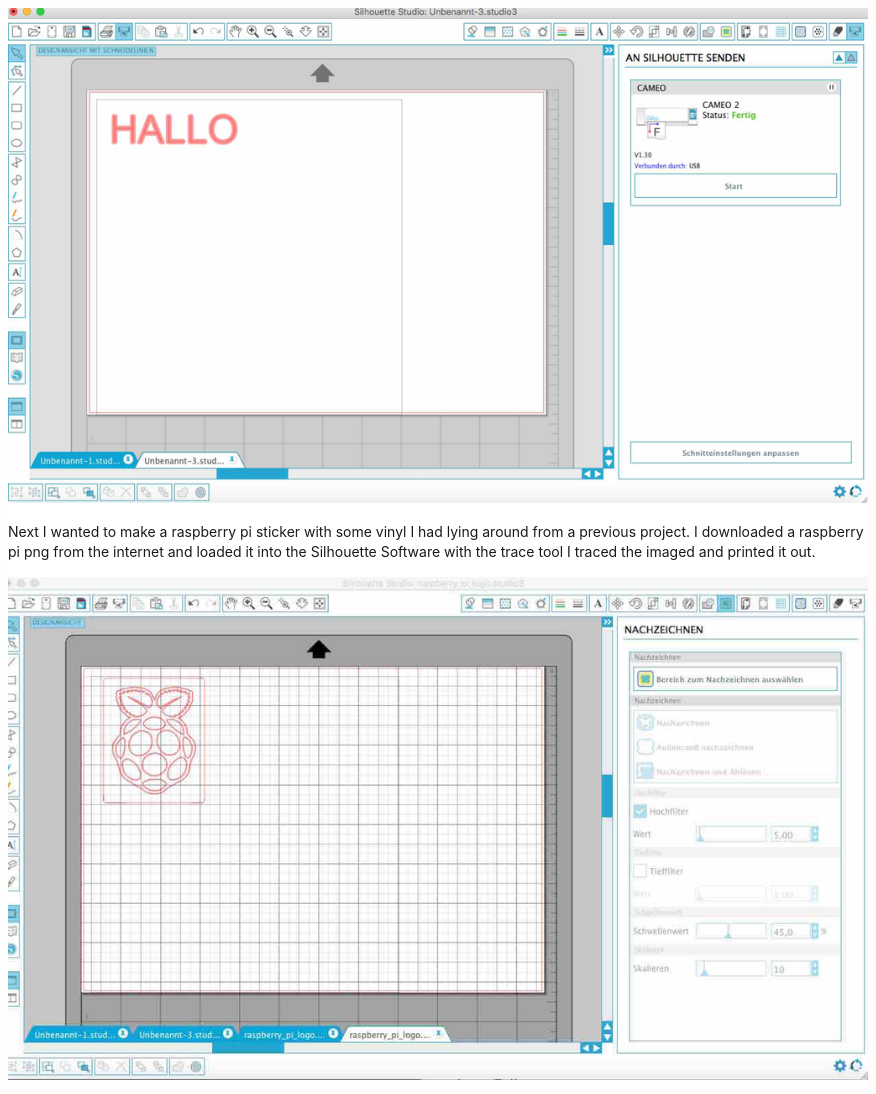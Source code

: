 ![](./images/screenshot1.jpg)

Next I wanted to make a raspberry pi sticker with some vinyl I had lying around from a previous project. I downloaded a raspberry pi png from the internet and loaded it into the Silhouette Software with the trace tool I traced the imaged and printed it out. 

![](./images/screenshot2.jpg)
